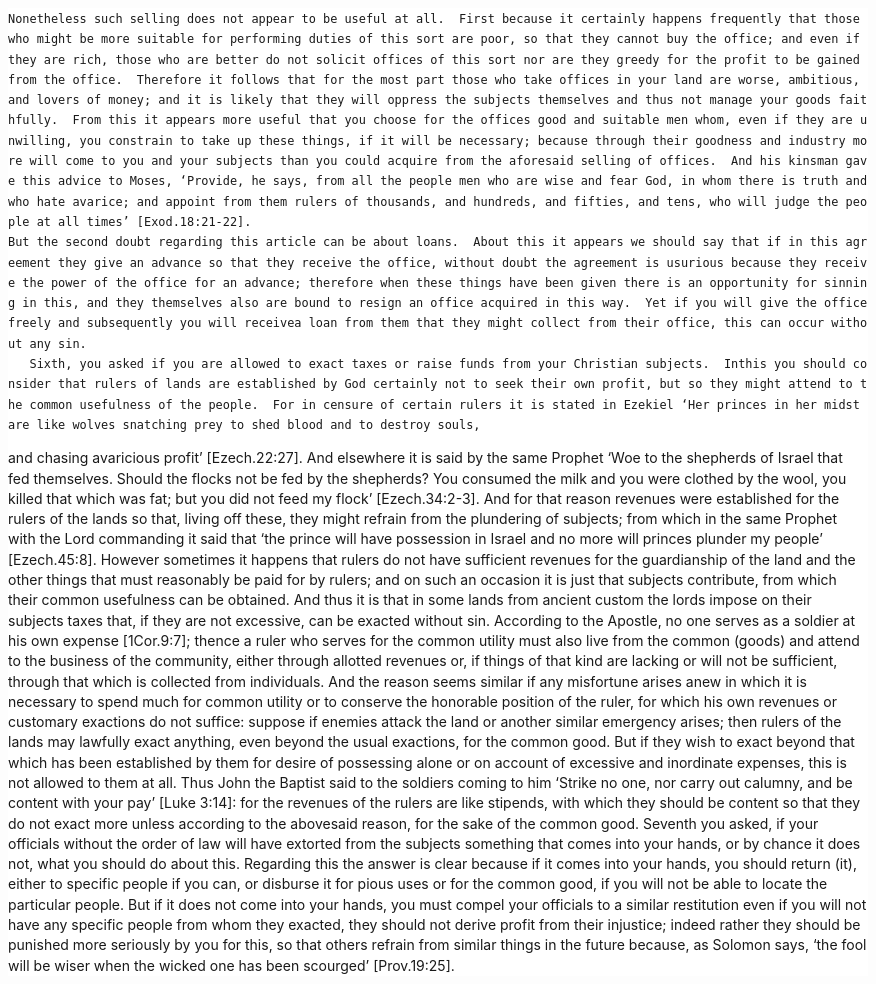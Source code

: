 	Nonetheless such selling does not appear to be useful at all.  First because it certainly happens frequently that those who might be more suitable for performing duties of this sort are poor, so that they cannot buy the office; and even if they are rich, those who are better do not solicit offices of this sort nor are they greedy for the profit to be gained from the office.  Therefore it follows that for the most part those who take offices in your land are worse, ambitious, and lovers of money; and it is likely that they will oppress the subjects themselves and thus not manage your goods faithfully.  From this it appears more useful that you choose for the offices good and suitable men whom, even if they are unwilling, you constrain to take up these things, if it will be necessary; because through their goodness and industry more will come to you and your subjects than you could acquire from the aforesaid selling of offices.  And his kinsman gave this advice to Moses, ‘Provide, he says, from all the people men who are wise and fear God, in whom there is truth and who hate avarice; and appoint from them rulers of thousands, and hundreds, and fifties, and tens, who will judge the people at all times’ [Exod.18:21-22].
	But the second doubt regarding this article can be about loans.  About this it appears we should say that if in this agreement they give an advance so that they receive the office, without doubt the agreement is usurious because they receive the power of the office for an advance; therefore when these things have been given there is an opportunity for sinning in this, and they themselves also are bound to resign an office acquired in this way.  Yet if you will give the office freely and subsequently you will receivea loan from them that they might collect from their office, this can occur without any sin.
       Sixth, you asked if you are allowed to exact taxes or raise funds from your Christian subjects.  Inthis you should consider that rulers of lands are established by God certainly not to seek their own profit, but so they might attend to the common usefulness of the people.  For in censure of certain rulers it is stated in Ezekiel ‘Her princes in her midst are like wolves snatching prey to shed blood and to destroy souls,
 and chasing avaricious profit’ [Ezech.22:27].  And elsewhere it is said by the same Prophet  ‘Woe to the shepherds of Israel that fed themselves. Should the flocks not be fed by the shepherds? You consumed the milk and you were clothed by the wool, you killed that which was fat; but you did not feed my flock’ [Ezech.34:2-3]. And for that reason revenues were established for the rulers of the lands so that, living off these, they might refrain from the plundering of subjects; from which in the same Prophet with the Lord commanding it said that ‘the prince will have possession in Israel and no more will princes plunder my people’ [Ezech.45:8]. 
However sometimes it happens that rulers do not have sufficient revenues for the guardianship of the land and the other things that must reasonably be paid for by rulers; and on such an occasion it is just that subjects contribute, from which their common usefulness can be obtained. And thus it is that in some lands from ancient custom the lords impose on their subjects taxes that, if they are not excessive, can be exacted without sin. According to the Apostle, no one serves as a soldier at his own expense [1Cor.9:7]; thence a ruler who serves for the common utility must also live from the common (goods) and attend to the business of the community, either through allotted revenues or, if things of that kind are lacking or will not be sufficient, through that which is collected from individuals. And the reason seems similar if any misfortune arises anew in which it is necessary to spend much for common utility or to conserve the honorable position of the ruler, for which his own revenues or customary exactions do not suffice: suppose if enemies attack the land or another similar emergency arises; then rulers of the lands may lawfully exact anything, even beyond the usual exactions, for the common good. But if they wish to exact beyond that which has been established by them for desire of possessing alone or on account of excessive and inordinate expenses, this is not allowed to them at all. Thus John the Baptist said to the soldiers coming to him ‘Strike no one, nor carry out calumny, and be content with your pay’ [Luke 3:14]: for the revenues of the rulers are like stipends, with which they should be content so that they do not exact more unless according to the abovesaid reason, for the sake of the common good. 
Seventh you asked, if your officials without the order of law will have extorted from the subjects something that comes into your hands, or by chance it does not, what you should do about this. Regarding this the answer is clear because if it comes into your hands, you should return (it), either to specific people if you can, or disburse it for pious uses or for the common good, if you will not be able to locate the particular people. But if it does not come into your hands, you must compel your officials to a similar restitution even if you will not have any specific people from whom they exacted, they should not derive profit from their injustice; indeed rather they should be punished more seriously by you for this, so that others refrain from similar things in the future because, as Solomon says, ‘the fool will be wiser when the wicked one has been scourged’ [Prov.19:25]. 